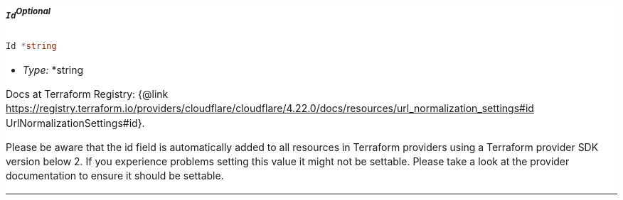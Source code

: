 
##### `Id`<sup>Optional</sup> <a name="Id" id="@cdktf/provider-cloudflare.urlNormalizationSettings.UrlNormalizationSettingsConfig.property.id"></a>

```go
Id *string
```

- *Type:* *string

Docs at Terraform Registry: {@link https://registry.terraform.io/providers/cloudflare/cloudflare/4.22.0/docs/resources/url_normalization_settings#id UrlNormalizationSettings#id}.

Please be aware that the id field is automatically added to all resources in Terraform providers using a Terraform provider SDK version below 2.
If you experience problems setting this value it might not be settable. Please take a look at the provider documentation to ensure it should be settable.

---



